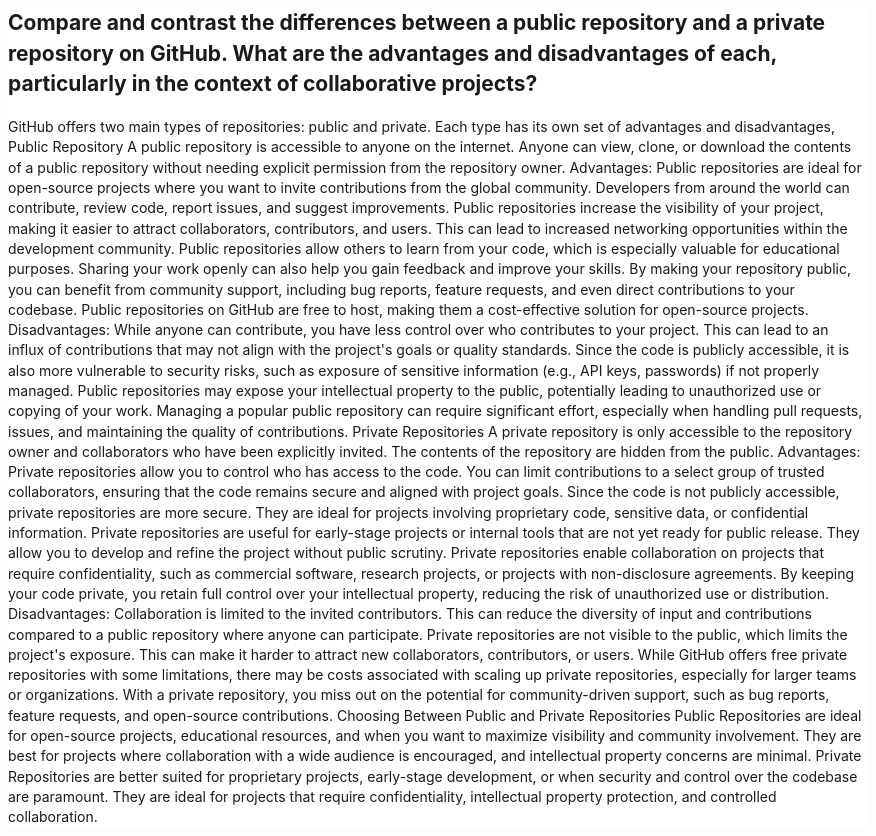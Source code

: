 ## Compare and contrast the differences between a public repository and a private repository on GitHub. What are the advantages and disadvantages of each, particularly in the context of collaborative projects?
GitHub offers two main types of repositories: public and private. Each type has its own set of advantages and disadvantages,
Public Repository
A public repository is accessible to anyone on the internet. Anyone can view, clone, or download the contents of a public repository without needing explicit permission from the repository owner.
Advantages:
Public repositories are ideal for open-source projects where you want to invite contributions from the global community. Developers from around the world can contribute, review code, report issues, and suggest improvements.
Public repositories increase the visibility of your project, making it easier to attract collaborators, contributors, and users. This can lead to increased networking opportunities within the development community.
Public repositories allow others to learn from your code, which is especially valuable for educational purposes. Sharing your work openly can also help you gain feedback and improve your skills.
By making your repository public, you can benefit from community support, including bug reports, feature requests, and even direct contributions to your codebase.
Public repositories on GitHub are free to host, making them a cost-effective solution for open-source projects.
Disadvantages:
While anyone can contribute, you have less control over who contributes to your project. This can lead to an influx of contributions that may not align with the project's goals or quality standards.
Since the code is publicly accessible, it is also more vulnerable to security risks, such as exposure of sensitive information (e.g., API keys, passwords) if not properly managed.
Public repositories may expose your intellectual property to the public, potentially leading to unauthorized use or copying of your work.
Managing a popular public repository can require significant effort, especially when handling pull requests, issues, and maintaining the quality of contributions.
Private Repositories
A private repository is only accessible to the repository owner and collaborators who have been explicitly invited. The contents of the repository are hidden from the public.
Advantages:
Private repositories allow you to control who has access to the code. You can limit contributions to a select group of trusted collaborators, ensuring that the code remains secure and aligned with project goals.
Since the code is not publicly accessible, private repositories are more secure. They are ideal for projects involving proprietary code, sensitive data, or confidential information.
Private repositories are useful for early-stage projects or internal tools that are not yet ready for public release. They allow you to develop and refine the project without public scrutiny.
Private repositories enable collaboration on projects that require confidentiality, such as commercial software, research projects, or projects with non-disclosure agreements.
By keeping your code private, you retain full control over your intellectual property, reducing the risk of unauthorized use or distribution.
Disadvantages:
Collaboration is limited to the invited contributors. This can reduce the diversity of input and contributions compared to a public repository where anyone can participate.
Private repositories are not visible to the public, which limits the project's exposure. This can make it harder to attract new collaborators, contributors, or users.
While GitHub offers free private repositories with some limitations, there may be costs associated with scaling up private repositories, especially for larger teams or organizations.
With a private repository, you miss out on the potential for community-driven support, such as bug reports, feature requests, and open-source contributions.
Choosing Between Public and Private Repositories
Public Repositories are ideal for open-source projects, educational resources, and when you want to maximize visibility and community involvement. They are best for projects where collaboration with a wide audience is encouraged, and intellectual property concerns are minimal.
Private Repositories are better suited for proprietary projects, early-stage development, or when security and control over the codebase are paramount. They are ideal for projects that require confidentiality, intellectual property protection, and controlled collaboration.
